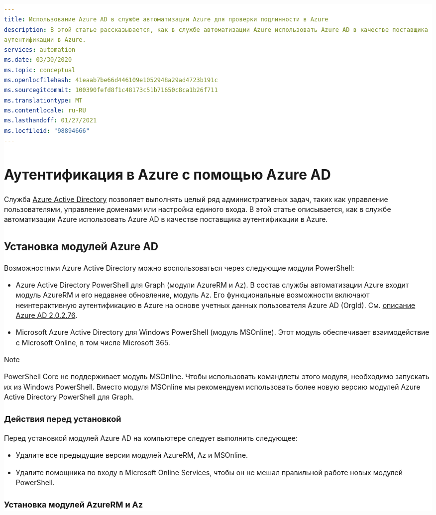 ```yaml
---
title: Использование Azure AD в службе автоматизации Azure для проверки подлинности в Azure
description: В этой статье рассказывается, как в службе автоматизации Azure использовать Azure AD в качестве поставщика аутентификации в Azure.
services: automation
ms.date: 03/30/2020
ms.topic: conceptual
ms.openlocfilehash: 41eaab7be66d446109e1052948a29ad4723b191c
ms.sourcegitcommit: 100390fefd8f1c48173c51b71650c8ca1b26f711
ms.translationtype: MT
ms.contentlocale: ru-RU
ms.lasthandoff: 01/27/2021
ms.locfileid: "98894666"
---
```

# <a name="use-azure-ad-to-authenticate-to-azure"></a>Аутентификация в Azure с помощью Azure AD

Служба [Azure Active Directory](../active-directory/fundamentals/active-directory-whatis.md) позволяет выполнять целый ряд административных задач, таких как управление пользователями, управление доменами или настройка единого входа. В этой статье описывается, как в службе автоматизации Azure использовать Azure AD в качестве поставщика аутентификации в Azure. 

## <a name="install-azure-ad-modules"></a>Установка модулей Azure AD

Возможностями Azure Active Directory можно воспользоваться через следующие модули PowerShell:

* Azure Active Directory PowerShell для Graph (модули AzureRM и Az). В состав службы автоматизации Azure входит модуль AzureRM и его недавнее обновление, модуль Az. Его функциональные возможности включают неинтерактивную аутентификацию в Azure на основе учетных данных пользователя Azure AD (OrgId). См. [описание Azure AD 2.0.2.76](https://www.powershellgallery.com/packages/AzureAD/2.0.2.76).

* Microsoft Azure Active Directory для Windows PowerShell (модуль MSOnline). Этот модуль обеспечивает взаимодействие с Microsoft Online, в том числе Microsoft 365.

>[!NOTE]
>PowerShell Core не поддерживает модуль MSOnline. Чтобы использовать командлеты этого модуля, необходимо запускать их из Windows PowerShell. Вместо модуля MSOnline мы рекомендуем использовать более новую версию модулей Azure Active Directory PowerShell для Graph. 

### <a name="preinstallation"></a>Действия перед установкой

Перед установкой модулей Azure AD на компьютере следует выполнить следующее:

* Удалите все предыдущие версии модулей AzureRM, Az и MSOnline. 

* Удалите помощника по входу в Microsoft Online Services, чтобы он не мешал правильной работе новых модулей PowerShell.  

### <a name="install-the-azurerm-and-az-modules"></a>Установка модулей AzureRM и Az
